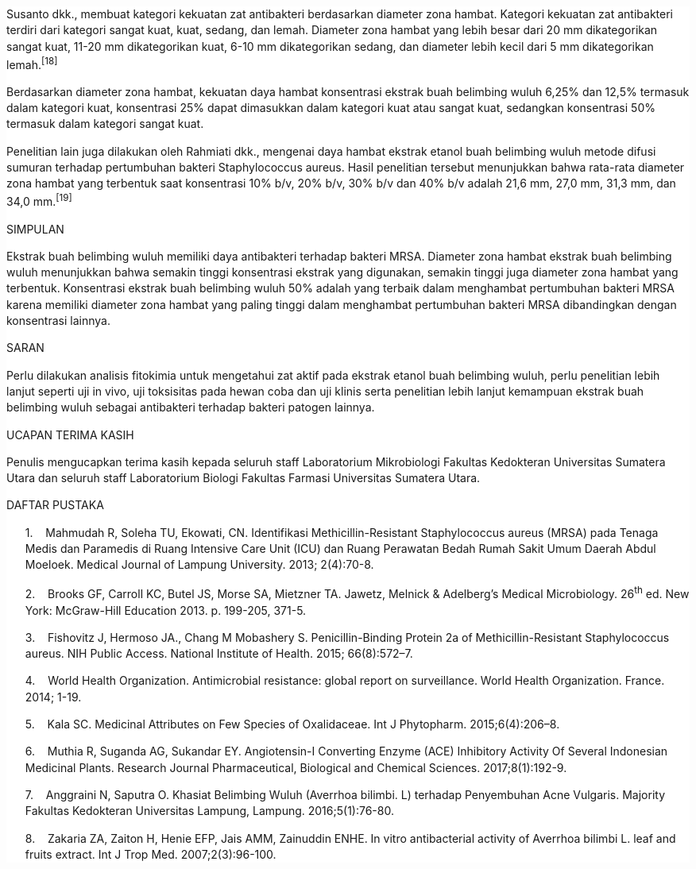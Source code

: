 <p><span class="font1">Susanto dkk., membuat kategori kekuatan zat antibakteri berdasarkan diameter zona hambat. Kategori kekuatan zat antibakteri terdiri dari kategori sangat kuat, kuat, sedang, dan lemah. Diameter zona hambat yang lebih besar dari 20 mm dikategorikan sangat kuat, 11-20 mm dikategorikan kuat, 6-10 mm dikategorikan sedang, dan diameter lebih kecil dari 5 mm dikategorikan lemah.<sup>[18]</sup></span></p>
<p><span class="font1">Berdasarkan diameter zona hambat, kekuatan daya hambat konsentrasi ekstrak buah belimbing wuluh 6,25% dan 12,5% termasuk dalam kategori kuat, konsentrasi 25% dapat dimasukkan dalam kategori kuat atau sangat kuat, sedangkan konsentrasi 50% termasuk dalam kategori sangat kuat.</span></p>
<p><span class="font1">Penelitian lain juga dilakukan oleh Rahmiati dkk., mengenai daya hambat ekstrak etanol buah belimbing wuluh metode difusi sumuran terhadap pertumbuhan bakteri Staphylococcus aureus. Hasil penelitian tersebut menunjukkan bahwa rata-rata diameter zona hambat yang terbentuk saat konsentrasi 10% b/v, 20% b/v, 30% b/v dan 40% b/v adalah 21,6 mm, 27,0 mm, 31,3 mm, dan 34,0 mm.<sup>[19]</sup></span></p>
<p><span class="font1">SIMPULAN</span></p>
<p><span class="font1">Ekstrak buah belimbing wuluh memiliki daya antibakteri terhadap bakteri MRSA. Diameter zona hambat ekstrak buah belimbing wuluh menunjukkan bahwa semakin tinggi konsentrasi ekstrak yang digunakan, semakin tinggi juga diameter zona hambat yang terbentuk. Konsentrasi ekstrak buah belimbing wuluh 50% adalah yang terbaik dalam menghambat pertumbuhan bakteri MRSA karena memiliki diameter zona hambat yang paling tinggi dalam menghambat pertumbuhan bakteri MRSA dibandingkan dengan konsentrasi lainnya.</span></p>
<p><span class="font1">SARAN</span></p>
<p><span class="font1">Perlu dilakukan analisis fitokimia untuk mengetahui zat aktif pada ekstrak etanol buah belimbing wuluh, perlu penelitian lebih lanjut seperti uji in vivo, uji toksisitas pada hewan coba dan uji klinis serta penelitian lebih lanjut kemampuan ekstrak buah belimbing wuluh sebagai antibakteri terhadap bakteri patogen lainnya.</span></p>
<p><span class="font1">UCAPAN TERIMA KASIH</span></p>
<p><span class="font1">Penulis mengucapkan terima kasih kepada seluruh staff Laboratorium Mikrobiologi Fakultas Kedokteran Universitas Sumatera Utara dan seluruh staff Laboratorium Biologi Fakultas Farmasi Universitas Sumatera Utara.</span></p>
<p><span class="font1">DAFTAR PUSTAKA</span></p>
<ul style="list-style:none;"><li>
<p><span class="font1">1. &nbsp;&nbsp;&nbsp;Mahmudah R, </span><span class="font0">Soleha </span><span class="font1">TU, Ekowati, CN. Identifikasi Methicillin-Resistant Staphylococcus aureus (MRSA) pada Tenaga Medis dan Paramedis di Ruang Intensive Care Unit (ICU) dan Ruang Perawatan Bedah Rumah Sakit Umum Daerah Abdul Moeloek. Medical Journal of Lampung University. 2013; 2(4):70-8.</span></p></li>
<li>
<p><span class="font1">2. &nbsp;&nbsp;&nbsp;Brooks GF, Carroll KC, Butel JS, Morse SA, Mietzner TA. Jawetz, Melnick &amp;&nbsp;Adelberg’s Medical Microbiology. 26<sup>th</sup> ed. New York: McGraw-Hill Education 2013. p. 199-205, 371-5.</span></p></li>
<li>
<p><span class="font1">3. &nbsp;&nbsp;&nbsp;Fishovitz J, Hermoso JA., Chang M Mobashery S. Penicillin-Binding Protein 2a of Methicillin-Resistant Staphylococcus aureus. NIH Public Access. National Institute of Health. 2015; 66(8):572–7.</span></p></li>
<li>
<p><span class="font1">4. &nbsp;&nbsp;&nbsp;World Health Organization. Antimicrobial resistance: global report on surveillance. World Health Organization. France. 2014; 1-19.</span></p></li>
<li>
<p><span class="font1">5. &nbsp;&nbsp;&nbsp;Kala SC. Medicinal Attributes on Few Species of Oxalidaceae. Int J Phytopharm. 2015;6(4):206–8.</span></p></li>
<li>
<p><span class="font1">6. &nbsp;&nbsp;&nbsp;Muthia R, Suganda AG, Sukandar EY. Angiotensin-I Converting Enzyme (ACE) Inhibitory Activity Of Several Indonesian Medicinal Plants. Research Journal Pharmaceutical, Biological and Chemical Sciences. 2017;8(1):192-9.</span></p></li>
<li>
<p><span class="font1">7. &nbsp;&nbsp;&nbsp;Anggraini N, Saputra O. Khasiat Belimbing Wuluh (Averrhoa bilimbi. L) terhadap Penyembuhan Acne Vulgaris. Majority Fakultas Kedokteran Universitas Lampung, Lampung. 2016;5(1):76-80.</span></p></li>
<li>
<p><span class="font1">8. &nbsp;&nbsp;&nbsp;Zakaria ZA, Zaiton H, Henie EFP, Jais AMM, Zainuddin ENHE. In vitro antibacterial activity of Averrhoa bilimbi L. leaf and fruits extract. Int J Trop Med. 2007;2(3):96-100.</span></p></li>
<li>